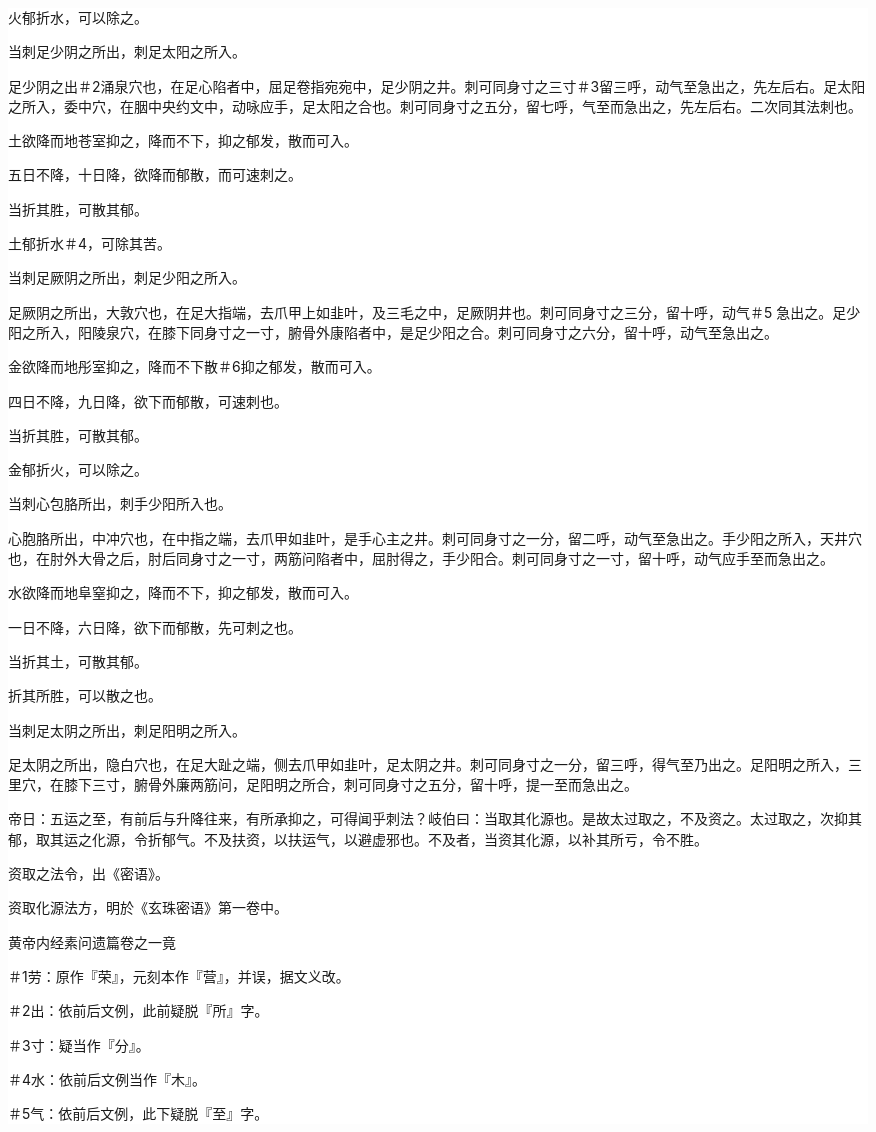 火郁折水，可以除之。  

当刺足少阴之所出，刺足太阳之所入。  

足少阴之出＃2涌泉穴也，在足心陷者中，屈足卷指宛宛中，足少阴之井。刺可同身寸之三寸＃3留三呼，动气至急出之，先左后右。足太阳之所入，委中穴，在胭中央约文中，动咏应手，足太阳之合也。刺可同身寸之五分，留七呼，气至而急出之，先左后右。二次同其法刺也。  

土欲降而地苍室抑之，降而不下，抑之郁发，散而可入。  

五日不降，十日降，欲降而郁散，而可速刺之。  

当折其胜，可散其郁。  

土郁折水＃4，可除其苦。  

当刺足厥阴之所出，刺足少阳之所入。  

足厥阴之所出，大敦穴也，在足大指端，去爪甲上如韭叶，及三毛之中，足厥阴井也。刺可同身寸之三分，留十呼，动气＃5 急出之。足少阳之所入，阳陵泉穴，在膝下同身寸之一寸，腑骨外康陷者中，是足少阳之合。刺可同身寸之六分，留十呼，动气至急出之。  

金欲降而地彤室抑之，降而不下散＃6抑之郁发，散而可入。  

四日不降，九日降，欲下而郁散，可速刺也。  

当折其胜，可散其郁。  

金郁折火，可以除之。  

当刺心包胳所出，刺手少阳所入也。  

心胞胳所出，中冲穴也，在中指之端，去爪甲如韭叶，是手心主之井。刺可同身寸之一分，留二呼，动气至急出之。手少阳之所入，天井穴也，在肘外大骨之后，肘后同身寸之一寸，两筋问陷者中，屈肘得之，手少阳合。刺可同身寸之一寸，留十呼，动气应手至而急出之。  

水欲降而地阜窒抑之，降而不下，抑之郁发，散而可入。  

一日不降，六日降，欲下而郁散，先可刺之也。  

当折其土，可散其郁。  

折其所胜，可以散之也。  

当刺足太阴之所出，刺足阳明之所入。  

足太阴之所出，隐白穴也，在足大趾之端，侧去爪甲如韭叶，足太阴之井。刺可同身寸之一分，留三呼，得气至乃出之。足阳明之所入，三里穴，在膝下三寸，腑骨外廉两筋问，足阳明之所合，刺可同身寸之五分，留十呼，提一至而急出之。  

帝日：五运之至，有前后与升降往来，有所承抑之，可得闻乎刺法？岐伯曰：当取其化源也。是故太过取之，不及资之。太过取之，次抑其郁，取其运之化源，令折郁气。不及扶资，以扶运气，以避虚邪也。不及者，当资其化源，以补其所亏，令不胜。  

资取之法令，出《密语》。  

资取化源法方，明於《玄珠密语》第一卷中。  

黄帝内经素问遗篇卷之一竟  

＃1劳：原作『荣』，元刻本作『营』，并误，据文义改。  

＃2出：依前后文例，此前疑脱『所』字。  

＃3寸：疑当作『分』。  

＃4水：依前后文例当作『木』。  

＃5气：依前后文例，此下疑脱『至』字。  
